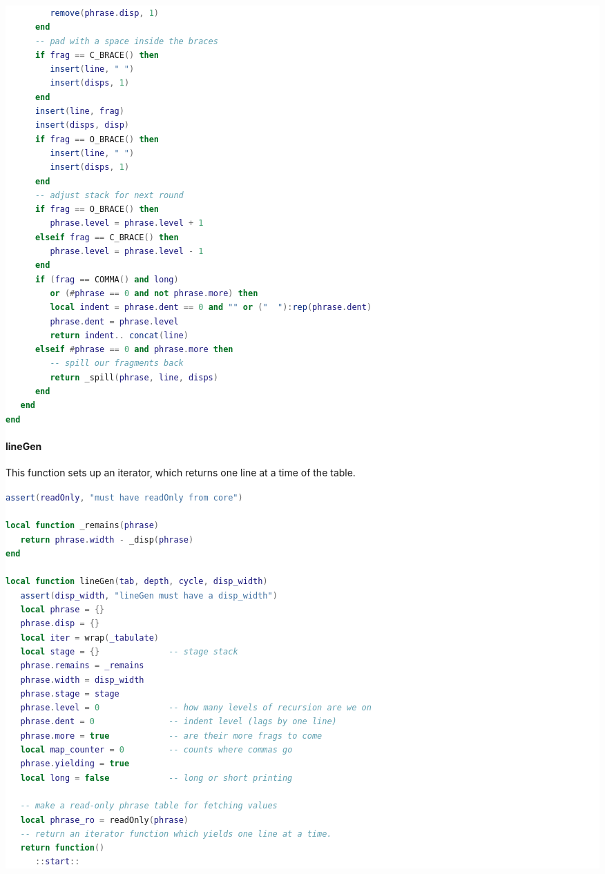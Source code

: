 ```lua
         remove(phrase.disp, 1)
      end
      -- pad with a space inside the braces
      if frag == C_BRACE() then
         insert(line, " ")
         insert(disps, 1)
      end
      insert(line, frag)
      insert(disps, disp)
      if frag == O_BRACE() then
         insert(line, " ")
         insert(disps, 1)
      end
      -- adjust stack for next round
      if frag == O_BRACE() then
         phrase.level = phrase.level + 1
      elseif frag == C_BRACE() then
         phrase.level = phrase.level - 1
      end
      if (frag == COMMA() and long)
         or (#phrase == 0 and not phrase.more) then
         local indent = phrase.dent == 0 and "" or ("  "):rep(phrase.dent)
         phrase.dent = phrase.level
         return indent.. concat(line)
      elseif #phrase == 0 and phrase.more then
         -- spill our fragments back
         return _spill(phrase, line, disps)
      end
   end
end
```
#### lineGen

This function sets up an iterator, which returns one line at a time of the
table.

```lua
assert(readOnly, "must have readOnly from core")

local function _remains(phrase)
   return phrase.width - _disp(phrase)
end

local function lineGen(tab, depth, cycle, disp_width)
   assert(disp_width, "lineGen must have a disp_width")
   local phrase = {}
   phrase.disp = {}
   local iter = wrap(_tabulate)
   local stage = {}              -- stage stack
   phrase.remains = _remains
   phrase.width = disp_width
   phrase.stage = stage
   phrase.level = 0              -- how many levels of recursion are we on
   phrase.dent = 0               -- indent level (lags by one line)
   phrase.more = true            -- are their more frags to come
   local map_counter = 0         -- counts where commas go
   phrase.yielding = true
   local long = false            -- long or short printing

   -- make a read-only phrase table for fetching values
   local phrase_ro = readOnly(phrase)
   -- return an iterator function which yields one line at a time.
   return function()
      ::start::
```
